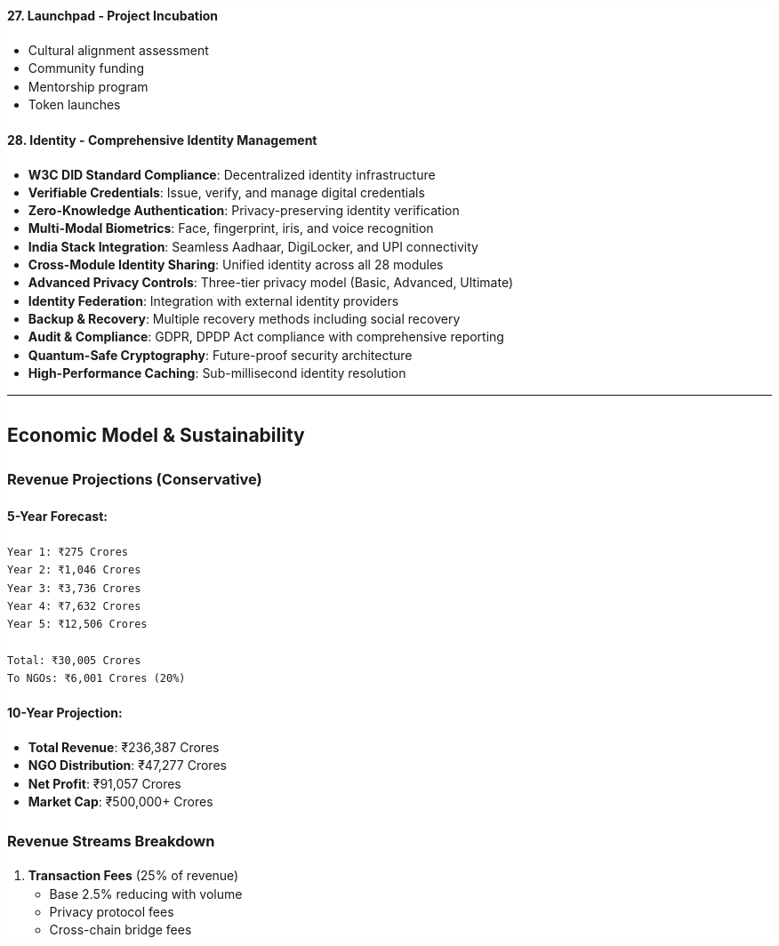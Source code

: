 #### 27. Launchpad - Project Incubation
- Cultural alignment assessment
- Community funding
- Mentorship program
- Token launches

#### 28. Identity - Comprehensive Identity Management
- **W3C DID Standard Compliance**: Decentralized identity infrastructure
- **Verifiable Credentials**: Issue, verify, and manage digital credentials
- **Zero-Knowledge Authentication**: Privacy-preserving identity verification
- **Multi-Modal Biometrics**: Face, fingerprint, iris, and voice recognition
- **India Stack Integration**: Seamless Aadhaar, DigiLocker, and UPI connectivity
- **Cross-Module Identity Sharing**: Unified identity across all 28 modules
- **Advanced Privacy Controls**: Three-tier privacy model (Basic, Advanced, Ultimate)
- **Identity Federation**: Integration with external identity providers
- **Backup & Recovery**: Multiple recovery methods including social recovery
- **Audit & Compliance**: GDPR, DPDP Act compliance with comprehensive reporting
- **Quantum-Safe Cryptography**: Future-proof security architecture
- **High-Performance Caching**: Sub-millisecond identity resolution

---

## Economic Model & Sustainability

### Revenue Projections (Conservative)

#### 5-Year Forecast:
```
Year 1: ₹275 Crores
Year 2: ₹1,046 Crores  
Year 3: ₹3,736 Crores
Year 4: ₹7,632 Crores
Year 5: ₹12,506 Crores

Total: ₹30,005 Crores
To NGOs: ₹6,001 Crores (20%)
```

#### 10-Year Projection:
- **Total Revenue**: ₹236,387 Crores
- **NGO Distribution**: ₹47,277 Crores
- **Net Profit**: ₹91,057 Crores
- **Market Cap**: ₹500,000+ Crores

### Revenue Streams Breakdown

1. **Transaction Fees** (25% of revenue)
   - Base 2.5% reducing with volume
   - Privacy protocol fees
   - Cross-chain bridge fees
